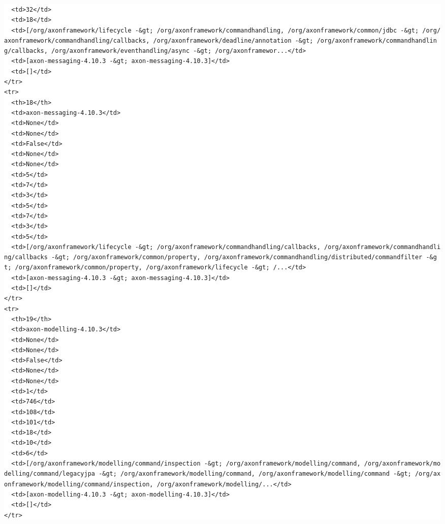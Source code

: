       <td>32</td>
      <td>18</td>
      <td>[/org/axonframework/lifecycle -&gt; /org/axonframework/commandhandling, /org/axonframework/common/jdbc -&gt; /org/axonframework/commandhandling/callbacks, /org/axonframework/deadline/annotation -&gt; /org/axonframework/commandhandling/callbacks, /org/axonframework/eventhandling/async -&gt; /org/axonframewor...</td>
      <td>[axon-messaging-4.10.3 -&gt; axon-messaging-4.10.3]</td>
      <td>[]</td>
    </tr>
    <tr>
      <th>18</th>
      <td>axon-messaging-4.10.3</td>
      <td>None</td>
      <td>None</td>
      <td>False</td>
      <td>None</td>
      <td>None</td>
      <td>5</td>
      <td>7</td>
      <td>3</td>
      <td>5</td>
      <td>7</td>
      <td>3</td>
      <td>5</td>
      <td>[/org/axonframework/lifecycle -&gt; /org/axonframework/commandhandling/callbacks, /org/axonframework/commandhandling/callbacks -&gt; /org/axonframework/common/property, /org/axonframework/commandhandling/distributed/commandfilter -&gt; /org/axonframework/common/property, /org/axonframework/lifecycle -&gt; /...</td>
      <td>[axon-messaging-4.10.3 -&gt; axon-messaging-4.10.3]</td>
      <td>[]</td>
    </tr>
    <tr>
      <th>19</th>
      <td>axon-modelling-4.10.3</td>
      <td>None</td>
      <td>None</td>
      <td>False</td>
      <td>None</td>
      <td>None</td>
      <td>1</td>
      <td>746</td>
      <td>108</td>
      <td>101</td>
      <td>18</td>
      <td>10</td>
      <td>6</td>
      <td>[/org/axonframework/modelling/command/inspection -&gt; /org/axonframework/modelling/command, /org/axonframework/modelling/command/legacyjpa -&gt; /org/axonframework/modelling/command, /org/axonframework/modelling/command -&gt; /org/axonframework/modelling/command/inspection, /org/axonframework/modelling/...</td>
      <td>[axon-modelling-4.10.3 -&gt; axon-modelling-4.10.3]</td>
      <td>[]</td>
    </tr>
  </tbody>
</table>
</div>
